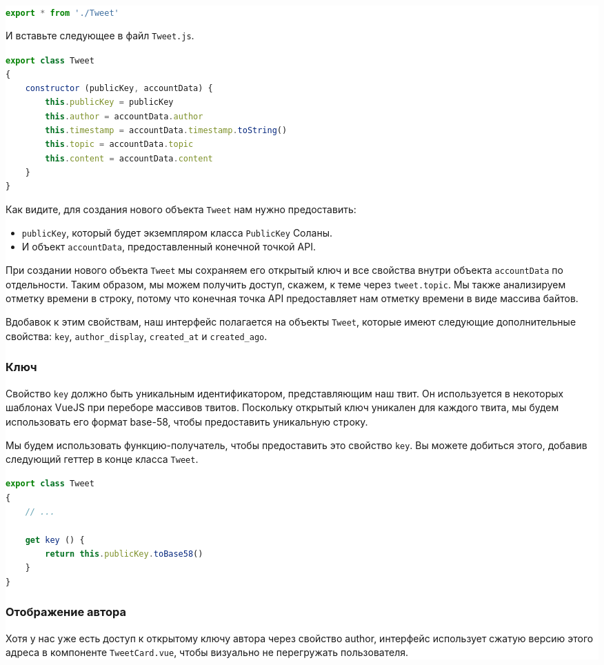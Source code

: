 ```js
export * from './Tweet'
```

И вставьте следующее в файл `Tweet.js`.

```js
export class Tweet
{
    constructor (publicKey, accountData) {
        this.publicKey = publicKey
        this.author = accountData.author
        this.timestamp = accountData.timestamp.toString()
        this.topic = accountData.topic
        this.content = accountData.content
    }
}
```

Как видите, для создания нового объекта `Tweet` нам нужно предоставить:

- `publicKey`, который будет экземпляром класса `PublicKey` Соланы.
- И объект `accountData`, предоставленный конечной точкой API.

При создании нового объекта `Tweet` мы сохраняем его открытый ключ и все свойства внутри объекта `accountData` по отдельности. Таким образом, мы можем получить доступ, скажем, к теме через `tweet.topic`. Мы также анализируем отметку времени в строку, потому что конечная точка API предоставляет нам отметку времени в виде массива байтов.

Вдобавок к этим свойствам, наш интерфейс полагается на объекты `Tweet`, которые имеют следующие дополнительные свойства: `key`, `author_display`, `created_at` и `created_ago`.

### Ключ

Свойство `key` должно быть уникальным идентификатором, представляющим наш твит. Он используется в некоторых шаблонах VueJS при переборе массивов твитов. Поскольку открытый ключ уникален для каждого твита, мы будем использовать его формат base-58, чтобы предоставить уникальную строку.

Мы будем использовать функцию-получатель, чтобы предоставить это свойство `key`. Вы можете добиться этого, добавив следующий геттер в конце класса `Tweet`.

```js
export class Tweet
{
    // ...

    get key () {
        return this.publicKey.toBase58()
    }
}
```

### Отображение автора

Хотя у нас уже есть доступ к открытому ключу автора через свойство author, интерфейс использует сжатую версию этого адреса в компоненте `TweetCard.vue`, чтобы визуально не перегружать пользователя.
